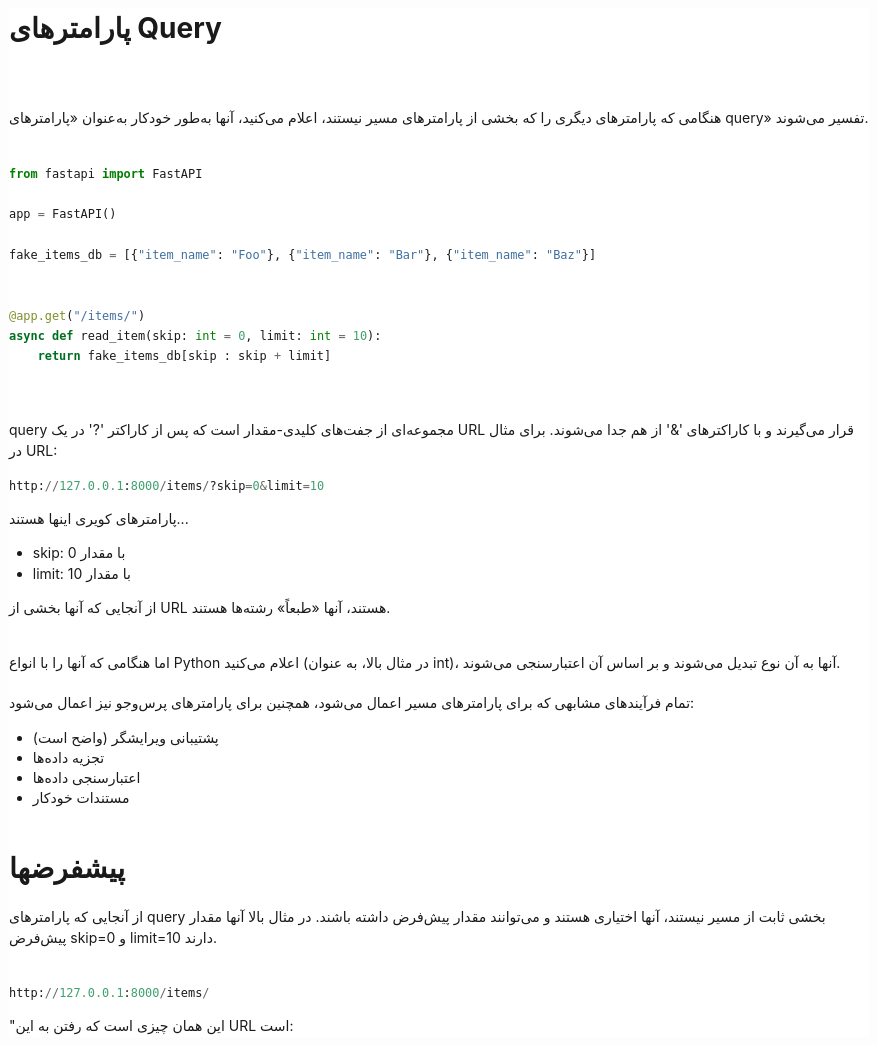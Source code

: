 # پارامترهای Query
<br><br>
هنگامی که پارامترهای دیگری را که بخشی از پارامترهای مسیر نیستند، اعلام می‌کنید، آنها به‌طور خودکار به‌عنوان «پارامترهای query» تفسیر می‌شوند.
<br><br>
```python
from fastapi import FastAPI

app = FastAPI()

fake_items_db = [{"item_name": "Foo"}, {"item_name": "Bar"}, {"item_name": "Baz"}]


@app.get("/items/")
async def read_item(skip: int = 0, limit: int = 10):
    return fake_items_db[skip : skip + limit]
```
<br><br>
query مجموعه‌ای از جفت‌های کلیدی-مقدار است که پس از کاراکتر '?' در یک URL قرار می‌گیرند و با کاراکترهای '&' از هم جدا می‌شوند.
برای مثال در URL:
```python
http://127.0.0.1:8000/items/?skip=0&limit=10
```
پارامترهای کويری اینها هستند...
* skip: با مقدار 0
* limit: با مقدار 10

از آنجایی که آنها بخشی از URL هستند، آنها «طبعاً» رشته‌ها هستند.
<br><br>

اما هنگامی که آنها را با انواع Python اعلام می‌کنید (در مثال بالا، به عنوان int)، آنها به آن نوع تبدیل می‌شوند و بر اساس آن اعتبارسنجی می‌شوند.
<br><br>
تمام فرآیند‌های مشابهی که برای پارامترهای مسیر اعمال می‌شود، همچنین برای پارامترهای پرس‌وجو نیز اعمال می‌شود:
* پشتیبانی ویرایشگر (واضح است)
* تجزیه داده‌ها
* اعتبارسنجی داده‌ها
* مستندات خودکار

# پیشفرضها

از آنجایی که پارامترهای query بخشی ثابت از مسیر نیستند، آنها اختیاری هستند و می‌توانند مقدار پیش‌فرض داشته باشند.
در مثال بالا آنها مقدار پیش‌فرض skip=0 و limit=10 دارند.
<br><br>
```python
http://127.0.0.1:8000/items/
```
"این همان چیزی است که رفتن به این URL است:
